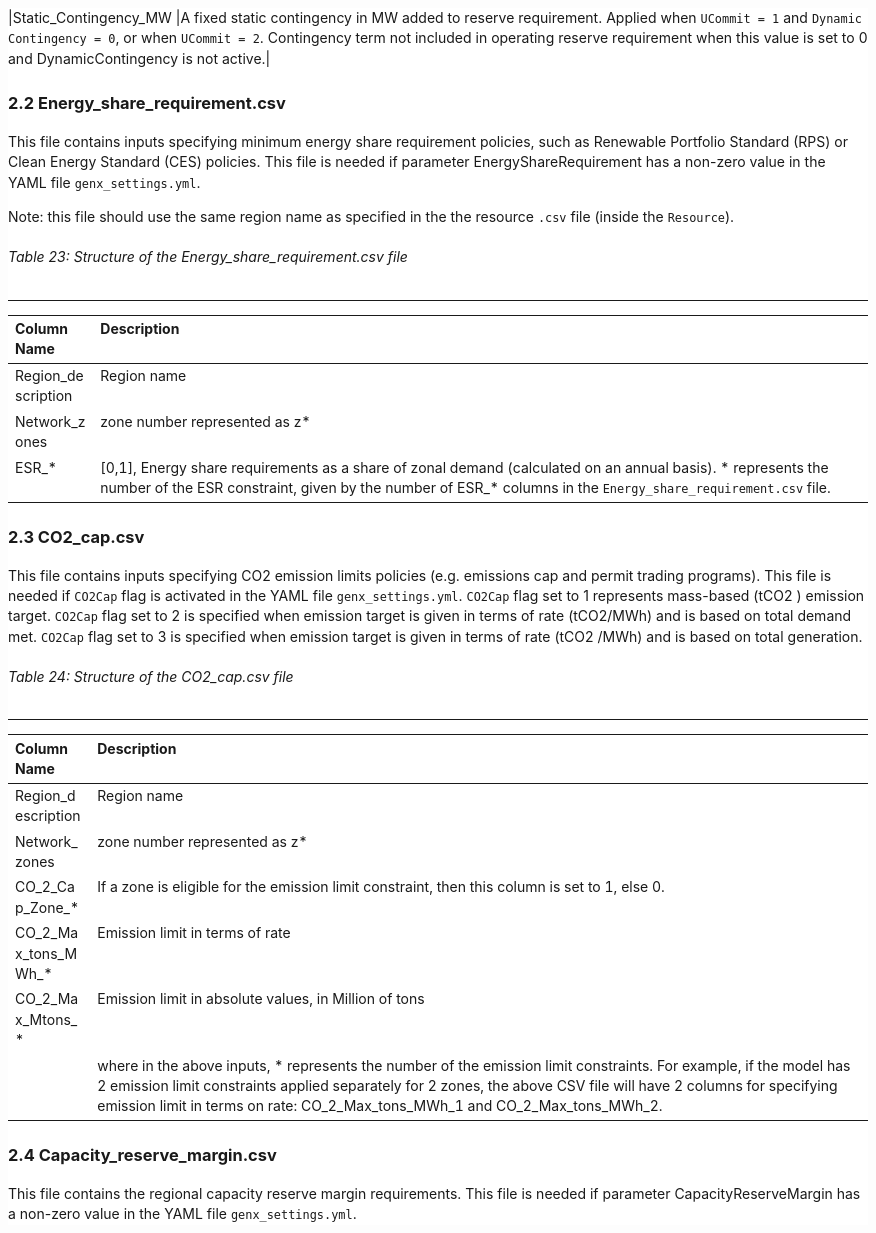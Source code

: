 |Static\_Contingency\_MW |A fixed static contingency in MW added to reserve requirement. Applied when `UCommit = 1` and `DynamicContingency = 0`, or when `UCommit = 2`. Contingency term not included in operating reserve requirement when this value is set to 0 and DynamicContingency is not active.|



### 2.2 Energy\_share\_requirement.csv

This file contains inputs specifying minimum energy share requirement policies, such as Renewable Portfolio Standard (RPS) or Clean Energy Standard (CES) policies. This file is needed if parameter EnergyShareRequirement has a non-zero value in the YAML file `genx_settings.yml`.

Note: this file should use the same region name as specified in the the resource `.csv` file (inside the `Resource`).

###### Table 23: Structure of the Energy\_share\_requirement.csv file
---
|**Column Name** | **Description**|
| :------------ | :-----------|
|Region\_description |Region name|
|Network\_zones |zone number represented as z*|
|ESR\_* |[0,1], Energy share requirements as a share of zonal demand (calculated on an annual basis). * represents the number of the ESR constraint, given by the number of ESR\_* columns in the `Energy_share_requirement.csv` file.|



### 2.3 CO2\_cap.csv

This file contains inputs specifying CO2 emission limits policies (e.g. emissions cap and permit trading programs). This file is needed if `CO2Cap` flag is activated in the YAML file `genx_settings.yml`. `CO2Cap` flag set to 1 represents mass-based (tCO2 ) emission target. `CO2Cap` flag set to 2 is specified when emission target is given in terms of rate (tCO2/MWh) and is based on total demand met. `CO2Cap` flag set to 3 is specified when emission target is given in terms of rate (tCO2 /MWh) and is based on total generation.

###### Table 24: Structure of the CO2\_cap.csv file
---
|**Column Name** | **Description**|
| :------------ | :-----------|
|Region\_description |Region name|
|Network\_zones| zone number represented as z*|
|CO\_2\_Cap\_Zone_* |If a zone is eligible for the emission limit constraint, then this column is set to 1, else 0.|
|CO\_2\_Max\_tons\_MWh_* |Emission limit in terms of rate|
|CO\_2\_Max\_Mtons_* |Emission limit in absolute values, in Million of tons |
| | where in the above inputs, * represents the number of the emission limit constraints. For example, if the model has 2 emission limit constraints applied separately for 2 zones, the above CSV file will have 2 columns for specifying emission limit in terms on rate: CO\_2\_Max\_tons\_MWh\_1 and CO\_2\_Max\_tons\_MWh\_2.|

### 2.4 Capacity\_reserve\_margin.csv

This file contains the regional capacity reserve margin requirements. This file is needed if parameter CapacityReserveMargin has a non-zero value in the YAML file `genx_settings.yml`.
